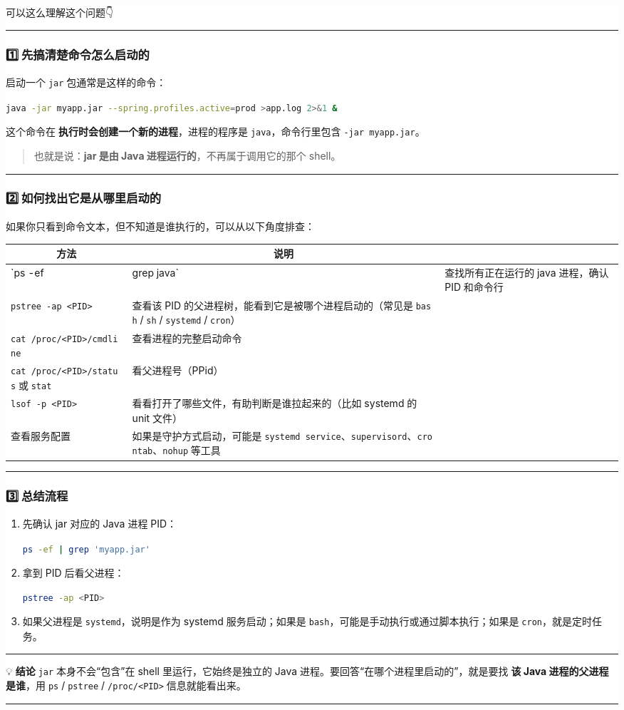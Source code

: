 可以这么理解这个问题👇

---

### 1️⃣ 先搞清楚命令怎么启动的

启动一个 `jar` 包通常是这样的命令：

```bash
java -jar myapp.jar --spring.profiles.active=prod >app.log 2>&1 &
```

这个命令在 **执行时会创建一个新的进程**，进程的程序是 `java`，命令行里包含 `-jar myapp.jar`。

> 也就是说：**jar 是由 Java 进程运行的**，不再属于调用它的那个 shell。

---

### 2️⃣ 如何找出它是从哪里启动的

如果你只看到命令文本，但不知道是谁执行的，可以从以下角度排查：

| 方法                                | 说明                                                                  |                               |
| --------------------------------- | ------------------------------------------------------------------- | ----------------------------- |
| \`ps -ef                          | grep java\`                                                         | 查找所有正在运行的 java 进程，确认 PID 和命令行 |
| `pstree -ap <PID>`                | 查看该 PID 的父进程树，能看到它是被哪个进程启动的（常见是 `bash` / `sh` / `systemd` / `cron`） |                               |
| `cat /proc/<PID>/cmdline`         | 查看进程的完整启动命令                                                         |                               |
| `cat /proc/<PID>/status` 或 `stat` | 看父进程号（PPid）                                                         |                               |
| `lsof -p <PID>`                   | 看看打开了哪些文件，有助判断是谁拉起来的（比如 systemd 的 unit 文件）                          |                               |
| 查看服务配置                            | 如果是守护方式启动，可能是 `systemd service`、`supervisord`、`crontab`、`nohup` 等工具 |                               |

---

### 3️⃣ 总结流程

1. 先确认 jar 对应的 Java 进程 PID：

   ```bash
   ps -ef | grep 'myapp.jar'
   ```
2. 拿到 PID 后看父进程：

   ```bash
   pstree -ap <PID>
   ```
3. 如果父进程是 `systemd`，说明是作为 systemd 服务启动；如果是 `bash`，可能是手动执行或通过脚本执行；如果是 `cron`，就是定时任务。

---

💡 **结论**
`jar` 本身不会“包含”在 shell 里运行，它始终是独立的 Java 进程。要回答“在哪个进程里启动的”，就是要找 **该 Java 进程的父进程是谁**，用 `ps` / `pstree` / `/proc/<PID>` 信息就能看出来。

---